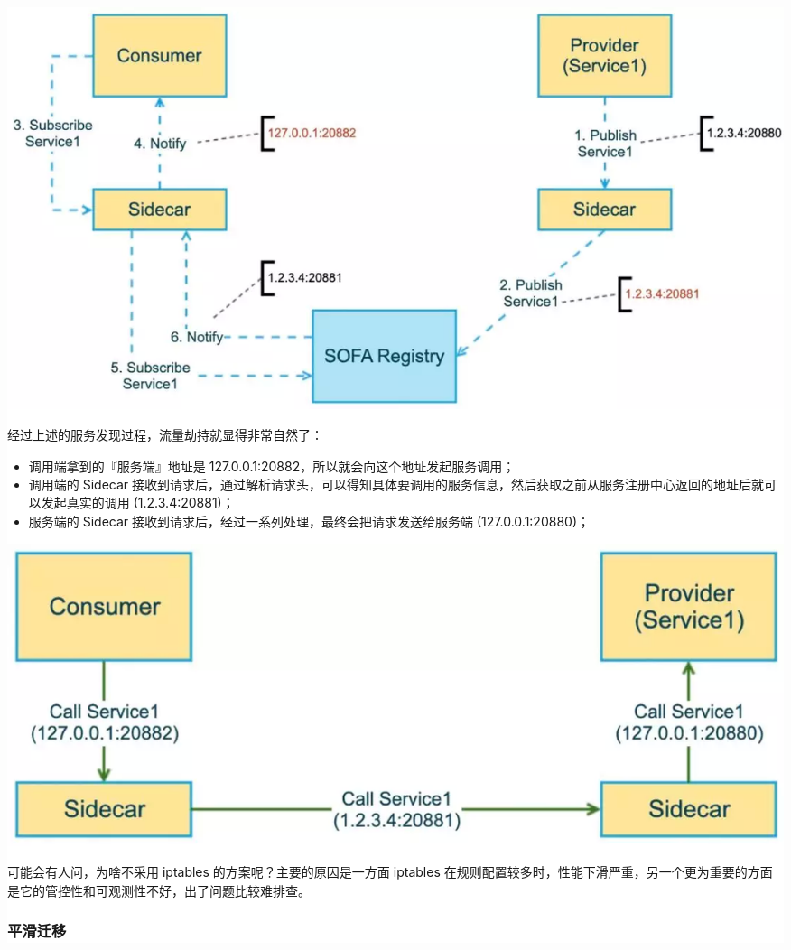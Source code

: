 ![Service Mesh 在『路口』的产品思考与实践：务实是根本](../img/7fe0f0453ff3dee7de00420337625906.png)

经过上述的服务发现过程，流量劫持就显得非常自然了：

- 调用端拿到的『服务端』地址是 127.0.0.1:20882，所以就会向这个地址发起服务调用；
- 调用端的 Sidecar 接收到请求后，通过解析请求头，可以得知具体要调用的服务信息，然后获取之前从服务注册中心返回的地址后就可以发起真实的调用 (1.2.3.4:20881)；
- 服务端的 Sidecar 接收到请求后，经过一系列处理，最终会把请求发送给服务端 (127.0.0.1:20880)；

![Service Mesh 在『路口』的产品思考与实践：务实是根本](../img/619a46a424bec66f3bcfaacc07aaba6c.png)

可能会有人问，为啥不采用 iptables 的方案呢？主要的原因是一方面 iptables 在规则配置较多时，性能下滑严重，另一个更为重要的方面是它的管控性和可观测性不好，出了问题比较难排查。

###  平滑迁移
